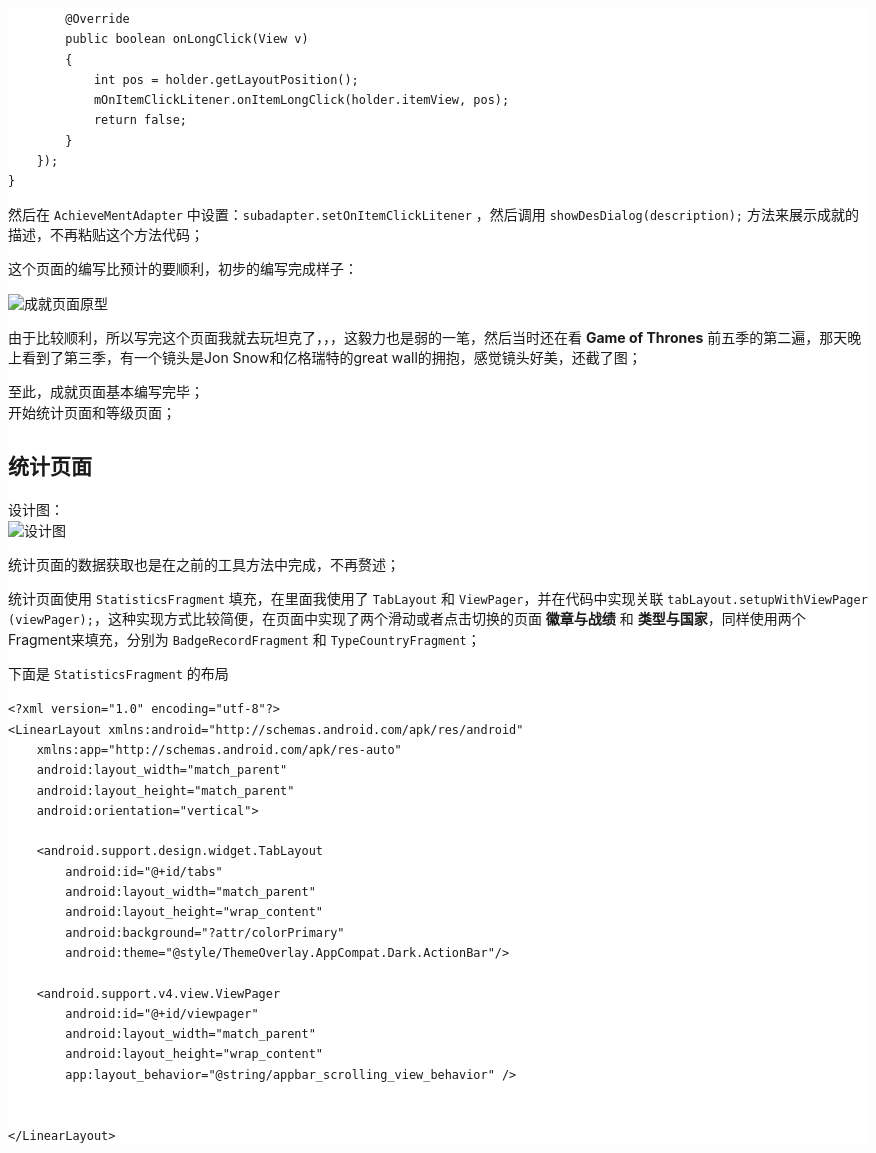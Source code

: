 ```
        @Override
        public boolean onLongClick(View v)
        {
            int pos = holder.getLayoutPosition();
            mOnItemClickLitener.onItemLongClick(holder.itemView, pos);
            return false;
        }
    });
}
```

然后在 `AchieveMentAdapter` 中设置：`subadapter.setOnItemClickLitener` ，然后调用 `showDesDialog(description);` 方法来展示成就的描述，不再粘贴这个方法代码；

这个页面的编写比预计的要顺利，初步的编写完成样子：  

![成就页面原型](https://gitee.com/zhangxx0/blog_image/raw/master/wotplus/achievementpage.jpg)

由于比较顺利，所以写完这个页面我就去玩坦克了，，，这毅力也是弱的一笔，然后当时还在看 **Game of Thrones** 前五季的第二遍，那天晚上看到了第三季，有一个镜头是Jon Snow和亿格瑞特的great wall的拥抱，感觉镜头好美，还截了图；  

至此，成就页面基本编写完毕；  
开始统计页面和等级页面；  

## 统计页面

设计图：  
![设计图](https://gitee.com/zhangxx0/blog_image/raw/master/wotplus/badgerecordhanddesign.jpg)

统计页面的数据获取也是在之前的工具方法中完成，不再赘述；

统计页面使用 `StatisticsFragment` 填充，在里面我使用了 `TabLayout` 和 `ViewPager`，并在代码中实现关联 `tabLayout.setupWithViewPager(viewPager);`，这种实现方式比较简便，在页面中实现了两个滑动或者点击切换的页面 **徽章与战绩** 和 **类型与国家**，同样使用两个Fragment来填充，分别为 `BadgeRecordFragment` 和 `TypeCountryFragment`；

下面是 `StatisticsFragment` 的布局

```
<?xml version="1.0" encoding="utf-8"?>
<LinearLayout xmlns:android="http://schemas.android.com/apk/res/android"
    xmlns:app="http://schemas.android.com/apk/res-auto"
    android:layout_width="match_parent"
    android:layout_height="match_parent"
    android:orientation="vertical">

    <android.support.design.widget.TabLayout
        android:id="@+id/tabs"
        android:layout_width="match_parent"
        android:layout_height="wrap_content"
        android:background="?attr/colorPrimary"
        android:theme="@style/ThemeOverlay.AppCompat.Dark.ActionBar"/>

    <android.support.v4.view.ViewPager
        android:id="@+id/viewpager"
        android:layout_width="match_parent"
        android:layout_height="wrap_content"
        app:layout_behavior="@string/appbar_scrolling_view_behavior" />


</LinearLayout>
```
